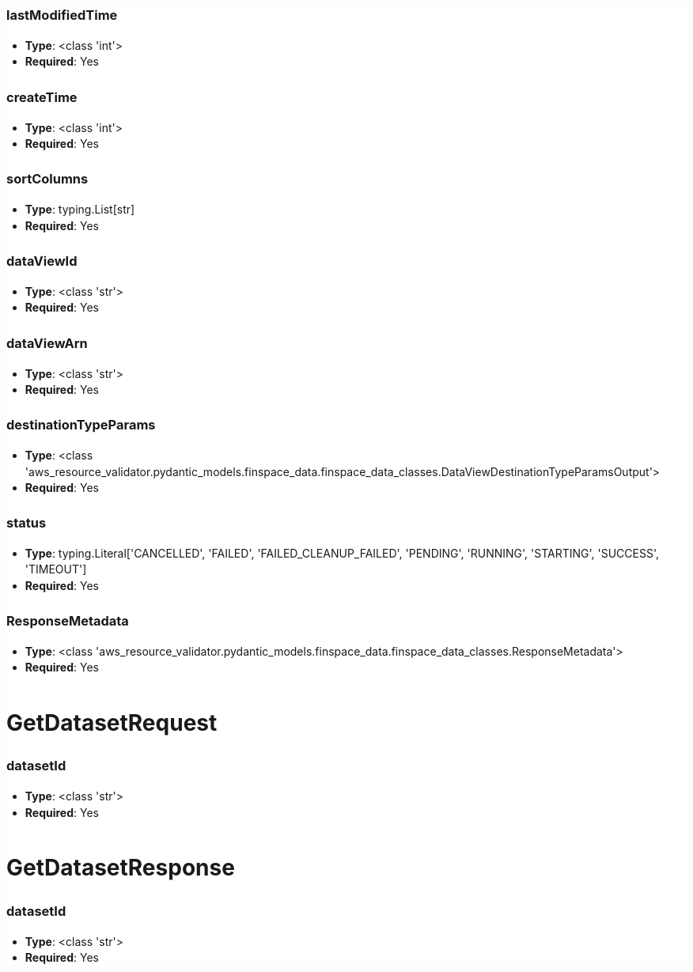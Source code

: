 ### lastModifiedTime
- **Type**: <class 'int'>
- **Required**: Yes

### createTime
- **Type**: <class 'int'>
- **Required**: Yes

### sortColumns
- **Type**: typing.List[str]
- **Required**: Yes

### dataViewId
- **Type**: <class 'str'>
- **Required**: Yes

### dataViewArn
- **Type**: <class 'str'>
- **Required**: Yes

### destinationTypeParams
- **Type**: <class 'aws_resource_validator.pydantic_models.finspace_data.finspace_data_classes.DataViewDestinationTypeParamsOutput'>
- **Required**: Yes

### status
- **Type**: typing.Literal['CANCELLED', 'FAILED', 'FAILED_CLEANUP_FAILED', 'PENDING', 'RUNNING', 'STARTING', 'SUCCESS', 'TIMEOUT']
- **Required**: Yes

### ResponseMetadata
- **Type**: <class 'aws_resource_validator.pydantic_models.finspace_data.finspace_data_classes.ResponseMetadata'>
- **Required**: Yes


# GetDatasetRequest

### datasetId
- **Type**: <class 'str'>
- **Required**: Yes


# GetDatasetResponse

### datasetId
- **Type**: <class 'str'>
- **Required**: Yes
